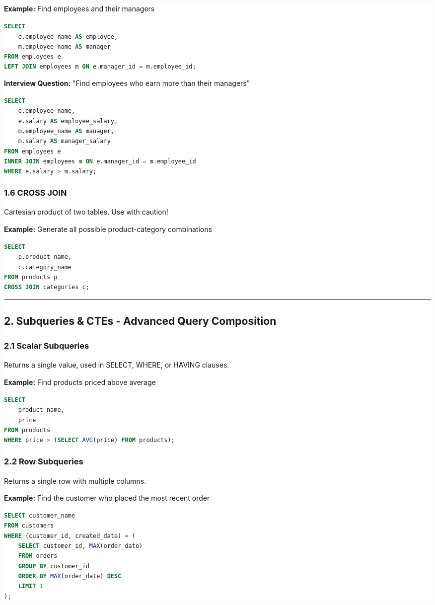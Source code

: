 **Example:** Find employees and their managers
```sql
SELECT 
    e.employee_name AS employee,
    m.employee_name AS manager
FROM employees e
LEFT JOIN employees m ON e.manager_id = m.employee_id;
```

**Interview Question:** "Find employees who earn more than their managers"
```sql
SELECT 
    e.employee_name,
    e.salary AS employee_salary,
    m.employee_name AS manager,
    m.salary AS manager_salary
FROM employees e
INNER JOIN employees m ON e.manager_id = m.employee_id
WHERE e.salary > m.salary;
```

### 1.6 CROSS JOIN
Cartesian product of two tables. Use with caution!

**Example:** Generate all possible product-category combinations
```sql
SELECT 
    p.product_name,
    c.category_name
FROM products p
CROSS JOIN categories c;
```

---

## 2. Subqueries & CTEs - Advanced Query Composition

### 2.1 Scalar Subqueries
Returns a single value, used in SELECT, WHERE, or HAVING clauses.

**Example:** Find products priced above average
```sql
SELECT 
    product_name,
    price
FROM products
WHERE price > (SELECT AVG(price) FROM products);
```

### 2.2 Row Subqueries
Returns a single row with multiple columns.

**Example:** Find the customer who placed the most recent order
```sql
SELECT customer_name
FROM customers
WHERE (customer_id, created_date) = (
    SELECT customer_id, MAX(order_date)
    FROM orders
    GROUP BY customer_id
    ORDER BY MAX(order_date) DESC
    LIMIT 1
);
```
